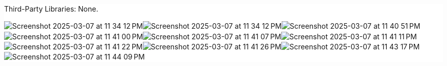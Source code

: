 Third-Party Libraries: None.

<img width="581" alt="Screenshot 2025-03-07 at 11 34 12 PM" src="https://github.com/user-attachments/assets/e1e96989-1e47-4c6b-a9d5-789d973e7c7e" /><img width="581" alt="Screenshot 2025-03-07 at 11 34 12 PM" src="https://github.com/user-attachments/assets/155c0500-0423-4ffc-b5e2-06d08a7cf516" /><img width="581" alt="Screenshot 2025-03-07 at 11 40 51 PM" src="https://github.com/user-attachments/assets/c6a9258e-e484-46be-9d72-27ffa50d77fe" /><img width="581" alt="Screenshot 2025-03-07 at 11 41 00 PM" src="https://github.com/user-attachments/assets/32304194-6124-4b1e-b0ed-850410617b51" /><img width="581" alt="Screenshot 2025-03-07 at 11 41 07 PM" src="https://github.com/user-attachments/assets/2297f99c-045b-4eac-8cf9-aa72aeb3cfa1" /><img width="581" alt="Screenshot 2025-03-07 at 11 41 11 PM" src="https://github.com/user-attachments/assets/5dadcbaf-941d-4fd8-a8bd-cf844d4efb82" /><img width="581" alt="Screenshot 2025-03-07 at 11 41 22 PM" src="https://github.com/user-attachments/assets/564181c1-969e-41a8-8d7d-b47a994ba6b3" /><img width="581" alt="Screenshot 2025-03-07 at 11 41 26 PM" src="https://github.com/user-attachments/assets/bc8ef40f-4a87-4e0f-a524-f412e341bf4d" /><img width="581" alt="Screenshot 2025-03-07 at 11 43 17 PM" src="https://github.com/user-attachments/assets/3910565e-aeb8-408f-ae90-bf4091f371d2" /><img width="581" alt="Screenshot 2025-03-07 at 11 44 09 PM" src="https://github.com/user-attachments/assets/83507429-e412-4b2f-b663-ecd1d7cc43a3" />
